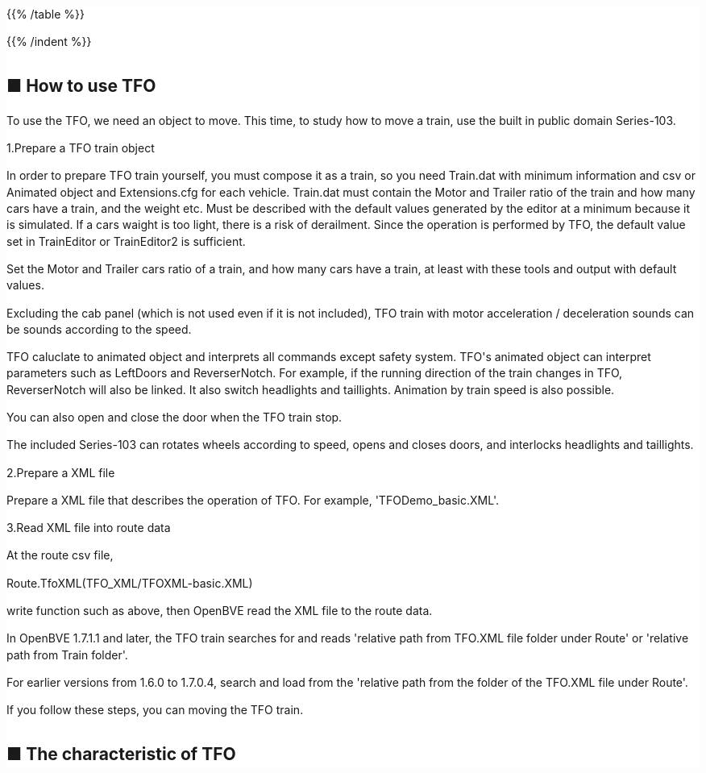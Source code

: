 {{% /table %}}

{{% /indent %}}

## <a name="howtousetfo"></a> ■ How to use TFO

To use the TFO, we need an object to move.
This time, to study how to move a train, use the built in public domain Series-103.

1.Prepare a TFO train object

In order to prepare TFO train yourself, you must compose it as a train, so you need Train.dat with minimum information and csv or Animated object and Extensions.cfg for each vehicle.
Train.dat must contain the Motor and Trailer ratio of the train and how many cars have a train, and the weight etc. 
Must be described with the default values generated by the editor at a minimum because it is simulated. If a cars waight is too light, there is a risk of derailment.
Since the operation is performed by TFO, the default value set in TrainEditor or TrainEditor2 is sufficient.

Set the Motor and Trailer cars ratio of a train, and how many cars have a train, at least with these tools and output with default values.

Excluding the cab panel (which is not used even if it is not included), TFO train with motor acceleration / deceleration sounds can be sounds according to the speed.

TFO caluclate to animated object and interprets all commands except safety system. TFO's animated object can interpret parameters such as LeftDoors and ReverserNotch.
For example, if the running direction of the train changes in TFO, ReverserNotch will also be linked. It also switch headlights and taillights.
Animation by train speed is also possible.

You can also open and close the door when the TFO train stop.

The included Series-103 can rotates wheels according to speed, opens and closes doors, and interlocks headlights and taillights.

2.Prepare a XML file

Prepare a XML file that describes the operation of TFO. For example, 'TFODemo_basic.XML'.

3.Read XML file into route data

At the route csv file,

Route.TfoXML(TFO_XML/TFOXML-basic.XML)

write function such as above, then OpenBVE read the XML file to the route data.

In OpenBVE 1.7.1.1 and later, the TFO train searches for and reads 'relative path from TFO.XML file folder under Route' or 'relative path from Train folder'.

For earlier versions from 1.6.0 to 1.7.0.4, search and load from the 'relative path from the folder of the TFO.XML file under Route'.

If you follow these steps, you can moving the TFO train.

## <a name="tfo-characteristic"></a> ■ The characteristic of TFO
